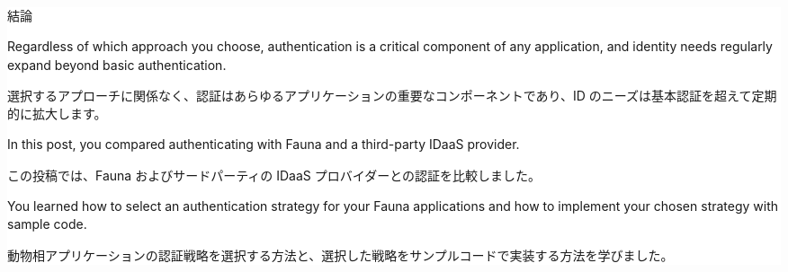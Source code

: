 結論

Regardless of which approach you choose, authentication is a critical component of any application, and identity needs regularly expand beyond basic authentication.

選択するアプローチに関係なく、認証はあらゆるアプリケーションの重要なコンポーネントであり、ID のニーズは基本認証を超えて定期的に拡大します。

In this post, you compared authenticating with Fauna and a third-party IDaaS provider. 

この投稿では、Fauna およびサードパーティの IDaaS プロバイダーとの認証を比較しました。

You learned how to select an authentication strategy for your Fauna applications and how to implement your chosen strategy with sample code.

動物相アプリケーションの認証戦略を選択する方法と、選択した戦略をサンプルコードで実装する方法を学びました。

